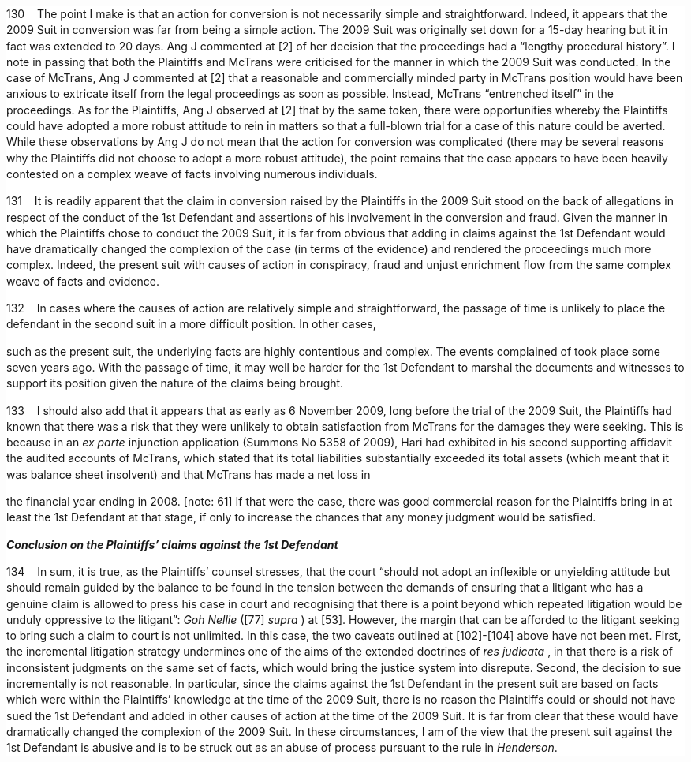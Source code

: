 130    The point I make is that an action for conversion is not necessarily simple and straightforward. Indeed, it appears that the 2009 Suit in conversion was far from being a simple action. The 2009 Suit was originally set down for a 15-day hearing but it in fact was extended to 20 days. Ang J commented at [2] of her decision that the proceedings had a “lengthy procedural history”. I note in passing that both the Plaintiffs and McTrans were criticised for the manner in which the 2009 Suit was conducted. In the case of McTrans, Ang J commented at [2] that a reasonable and commercially minded party in McTrans position would have been anxious to extricate itself from the legal proceedings as soon as possible. Instead, McTrans “entrenched itself” in the proceedings. As for the Plaintiffs, Ang J observed at [2] that by the same token, there were opportunities whereby the Plaintiffs could have adopted a more robust attitude to rein in matters so that a full-blown trial for a case of this nature could be averted. While these observations by Ang J do not mean that the action for conversion was complicated (there may be several reasons why the Plaintiffs did not choose to adopt a more robust attitude), the point remains that the case appears to have been heavily contested on a complex weave of facts involving numerous individuals. 

131    It is readily apparent that the claim in conversion raised by the Plaintiffs in the 2009 Suit stood on the back of allegations in respect of the conduct of the 1st Defendant and assertions of his involvement in the conversion and fraud. Given the manner in which the Plaintiffs chose to conduct the 2009 Suit, it is far from obvious that adding in claims against the 1st Defendant would have dramatically changed the complexion of the case (in terms of the evidence) and rendered the proceedings much more complex. Indeed, the present suit with causes of action in conspiracy, fraud and unjust enrichment flow from the same complex weave of facts and evidence. 

132    In cases where the causes of action are relatively simple and straightforward, the passage of time is unlikely to place the defendant in the second suit in a more difficult position. In other cases, 


such as the present suit, the underlying facts are highly contentious and complex. The events complained of took place some seven years ago. With the passage of time, it may well be harder for the 1st Defendant to marshal the documents and witnesses to support its position given the nature of the claims being brought. 

133    I should also add that it appears that as early as 6 November 2009, long before the trial of the 2009 Suit, the Plaintiffs had known that there was a risk that they were unlikely to obtain satisfaction from McTrans for the damages they were seeking. This is because in an _ex parte_ injunction application (Summons No 5358 of 2009), Hari had exhibited in his second supporting affidavit the audited accounts of McTrans, which stated that its total liabilities substantially exceeded its total assets (which meant that it was balance sheet insolvent) and that McTrans has made a net loss in 

the financial year ending in 2008. [note: 61] If that were the case, there was good commercial reason for the Plaintiffs bring in at least the 1st Defendant at that stage, if only to increase the chances that any money judgment would be satisfied. 

**_Conclusion on the Plaintiffs’ claims against the 1st Defendant_** 

134    In sum, it is true, as the Plaintiffs’ counsel stresses, that the court “should not adopt an inflexible or unyielding attitude but should remain guided by the balance to be found in the tension between the demands of ensuring that a litigant who has a genuine claim is allowed to press his case in court and recognising that there is a point beyond which repeated litigation would be unduly oppressive to the litigant”: _Goh Nellie_ ([77] _supra_ ) at [53]. However, the margin that can be afforded to the litigant seeking to bring such a claim to court is not unlimited. In this case, the two caveats outlined at [102]-[104] above have not been met. First, the incremental litigation strategy undermines one of the aims of the extended doctrines of _res judicata_ , in that there is a risk of inconsistent judgments on the same set of facts, which would bring the justice system into disrepute. Second, the decision to sue incrementally is not reasonable. In particular, since the claims against the 1st Defendant in the present suit are based on facts which were within the Plaintiffs’ knowledge at the time of the 2009 Suit, there is no reason the Plaintiffs could or should not have sued the 1st Defendant and added in other causes of action at the time of the 2009 Suit. It is far from clear that these would have dramatically changed the complexion of the 2009 Suit. In these circumstances, I am of the view that the present suit against the 1st Defendant is abusive and is to be struck out as an abuse of process pursuant to the rule in _Henderson_. 
